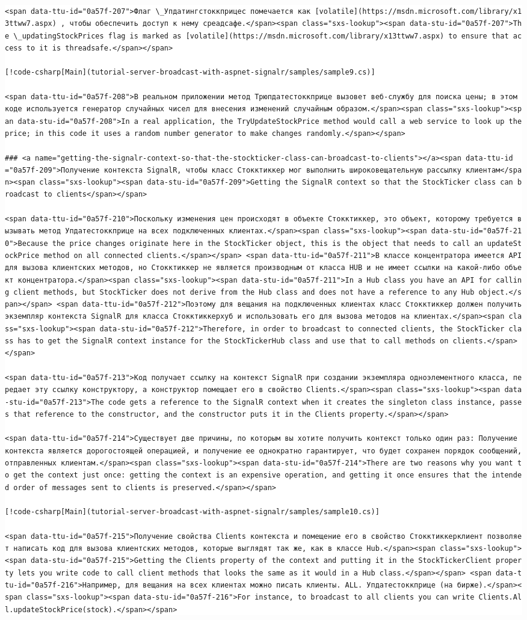     <span data-ttu-id="0a57f-207">Флаг \_Упдатингстоккприцес помечается как [volatile](https://msdn.microsoft.com/library/x13ttww7.aspx) , чтобы обеспечить доступ к нему среадсафе.</span><span class="sxs-lookup"><span data-stu-id="0a57f-207">The \_updatingStockPrices flag is marked as [volatile](https://msdn.microsoft.com/library/x13ttww7.aspx) to ensure that access to it is threadsafe.</span></span>

    [!code-csharp[Main](tutorial-server-broadcast-with-aspnet-signalr/samples/sample9.cs)]

    <span data-ttu-id="0a57f-208">В реальном приложении метод Трюпдатестоккприце вызовет веб-службу для поиска цены; в этом коде используется генератор случайных чисел для внесения изменений случайным образом.</span><span class="sxs-lookup"><span data-stu-id="0a57f-208">In a real application, the TryUpdateStockPrice method would call a web service to look up the price; in this code it uses a random number generator to make changes randomly.</span></span>

    ### <a name="getting-the-signalr-context-so-that-the-stockticker-class-can-broadcast-to-clients"></a><span data-ttu-id="0a57f-209">Получение контекста SignalR, чтобы класс Стокктиккер мог выполнить широковещательную рассылку клиентам</span><span class="sxs-lookup"><span data-stu-id="0a57f-209">Getting the SignalR context so that the StockTicker class can broadcast to clients</span></span>

    <span data-ttu-id="0a57f-210">Поскольку изменения цен происходят в объекте Стокктиккер, это объект, которому требуется вызывать метод Упдатестоккприце на всех подключенных клиентах.</span><span class="sxs-lookup"><span data-stu-id="0a57f-210">Because the price changes originate here in the StockTicker object, this is the object that needs to call an updateStockPrice method on all connected clients.</span></span> <span data-ttu-id="0a57f-211">В классе концентратора имеется API для вызова клиентских методов, но Стокктиккер не является производным от класса HUB и не имеет ссылки на какой-либо объект концентратора.</span><span class="sxs-lookup"><span data-stu-id="0a57f-211">In a Hub class you have an API for calling client methods, but StockTicker does not derive from the Hub class and does not have a reference to any Hub object.</span></span> <span data-ttu-id="0a57f-212">Поэтому для вещания на подключенных клиентах класс Стокктиккер должен получить экземпляр контекста SignalR для класса Стокктиккерхуб и использовать его для вызова методов на клиентах.</span><span class="sxs-lookup"><span data-stu-id="0a57f-212">Therefore, in order to broadcast to connected clients, the StockTicker class has to get the SignalR context instance for the StockTickerHub class and use that to call methods on clients.</span></span>

    <span data-ttu-id="0a57f-213">Код получает ссылку на контекст SignalR при создании экземпляра одноэлементного класса, передает эту ссылку конструктору, а конструктор помещает его в свойство Clients.</span><span class="sxs-lookup"><span data-stu-id="0a57f-213">The code gets a reference to the SignalR context when it creates the singleton class instance, passes that reference to the constructor, and the constructor puts it in the Clients property.</span></span>

    <span data-ttu-id="0a57f-214">Существует две причины, по которым вы хотите получить контекст только один раз: Получение контекста является дорогостоящей операцией, и получение ее однократно гарантирует, что будет сохранен порядок сообщений, отправленных клиентам.</span><span class="sxs-lookup"><span data-stu-id="0a57f-214">There are two reasons why you want to get the context just once: getting the context is an expensive operation, and getting it once ensures that the intended order of messages sent to clients is preserved.</span></span>

    [!code-csharp[Main](tutorial-server-broadcast-with-aspnet-signalr/samples/sample10.cs)]

    <span data-ttu-id="0a57f-215">Получение свойства Clients контекста и помещение его в свойство Стокктиккерклиент позволяет написать код для вызова клиентских методов, которые выглядят так же, как в классе Hub.</span><span class="sxs-lookup"><span data-stu-id="0a57f-215">Getting the Clients property of the context and putting it in the StockTickerClient property lets you write code to call client methods that looks the same as it would in a Hub class.</span></span> <span data-ttu-id="0a57f-216">Например, для вещания на всех клиентах можно писать клиенты. ALL. Упдатестоккприце (на бирже).</span><span class="sxs-lookup"><span data-stu-id="0a57f-216">For instance, to broadcast to all clients you can write Clients.All.updateStockPrice(stock).</span></span>
